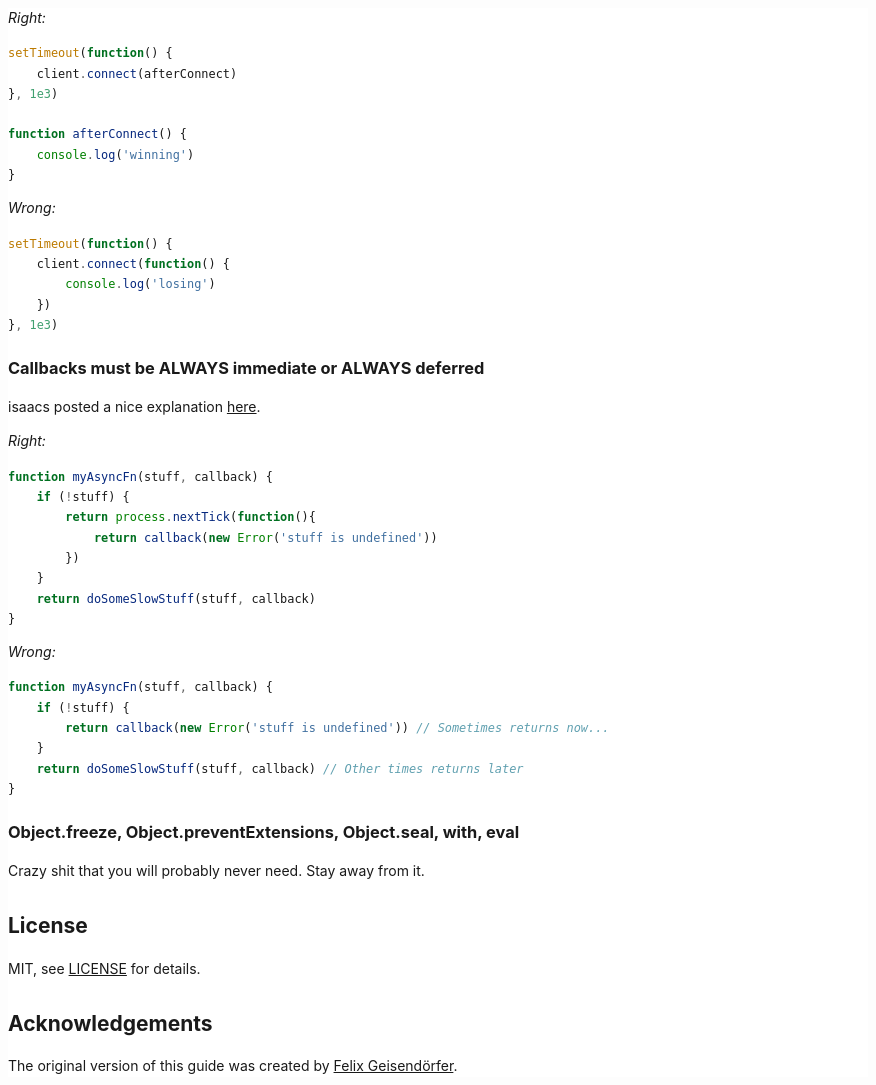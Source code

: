 *Right:*

```js
setTimeout(function() {
    client.connect(afterConnect)
}, 1e3)

function afterConnect() {
    console.log('winning')
}
```

*Wrong:*

```js
setTimeout(function() {
    client.connect(function() {
        console.log('losing')
    })
}, 1e3)
```

### Callbacks must be ALWAYS immediate or ALWAYS deferred

isaacs posted a nice explanation [here](http://blog.izs.me/post/59142742143/designing-apis-for-asynchrony).

*Right:*

```js
function myAsyncFn(stuff, callback) {
    if (!stuff) {
        return process.nextTick(function(){
            return callback(new Error('stuff is undefined'))
        })
    }
    return doSomeSlowStuff(stuff, callback)
}
```

*Wrong:*

```js
function myAsyncFn(stuff, callback) {
    if (!stuff) {
        return callback(new Error('stuff is undefined')) // Sometimes returns now...
    }
    return doSomeSlowStuff(stuff, callback) // Other times returns later
}
```

### Object.freeze, Object.preventExtensions, Object.seal, with, eval

Crazy shit that you will probably never need. Stay away from it.

## License

MIT, see [LICENSE](https://github.com/christophercliff/crispy/blob/master/LICENSE.md) for details.

## Acknowledgements

The original version of this guide was created by [Felix Geisendörfer](http://felixge.de/).
